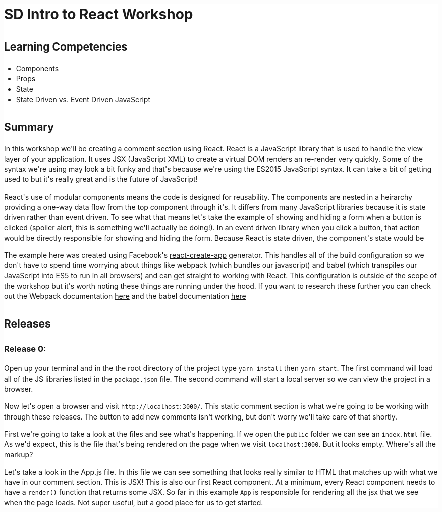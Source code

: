 # SD Intro to React Workshop

## Learning Competencies

* Components
* Props 
* State
* State Driven vs. Event Driven JavaScript

## Summary
In this workshop we'll be creating a comment section using React. React is a JavaScript library that is used to handle the view layer of your application. It uses JSX (JavaScript XML) to create a virtual DOM renders an re-render very quickly. Some of the syntax we're using may look a bit funky and that's because we're using the ES2015 JavaScript syntax. It can take a bit of getting used to but it's really great and is the future of JavaScript!

React's use of modular components means the code is designed for reusability. The components are nested in a heirarchy providing a one-way data flow from the top component through it's. It differs from many JavaScript libraries because it is state driven rather than event driven. To see what that means let's take the example of showing and hiding a form when a button is clicked (spoiler alert, this is something we'll actually be doing!). In an event driven library when you click a button, that action would be directly responsible for showing and hiding the form. Because React is state driven, the component's state would be 


The example here was created using Facebook's [react-create-app](https://github.com/facebookincubator/create-react-app) generator. This handles all of the build configuration so we don't have to spend time worrying about things like webpack (which bundles our javascript) and babel (which transpiles our JavaScript into ES5 to run in all browsers) and can get straight to working with React. This configuration is outside of the scope of the workshop but it's worth noting these things are running under the hood. If you want to research these further you can check out the Webpack documentation [here](https://webpack.github.io/docs/) and the babel documentation [here](https://babeljs.io/docs/setup/)

## Releases

### Release 0: 
Open up your terminal and in the the root directory of the project type `yarn install` then `yarn start`. The first command will load all of the JS libraries listed in the `package.json` file. The second command will start a local server so we can view the project in a browser.

Now let's open a browser and visit `http://localhost:3000/`. This static comment section is what we're going to be working with through these releases. The button to add new comments isn't working, but don't worry we'll take care of that shortly.

First we're going to take a look at the files and see what's happening. If we open the `public` folder we can see an `index.html` file. As we'd expect, this is the file that's being rendered on the page when we visit `localhost:3000`. But it looks empty. Where's all the markup?

Let's take a look in the App.js file. In this file we can see something that looks really similar to HTML that matches up with what we have in our comment section. This is JSX! This is also our first React component. At a minimum, every React component needs to have a `render()` function that returns some JSX. So far in this example `App` is responsible for rendering all the jsx that we see when the page loads. Not super useful, but a good place for us to get started.
